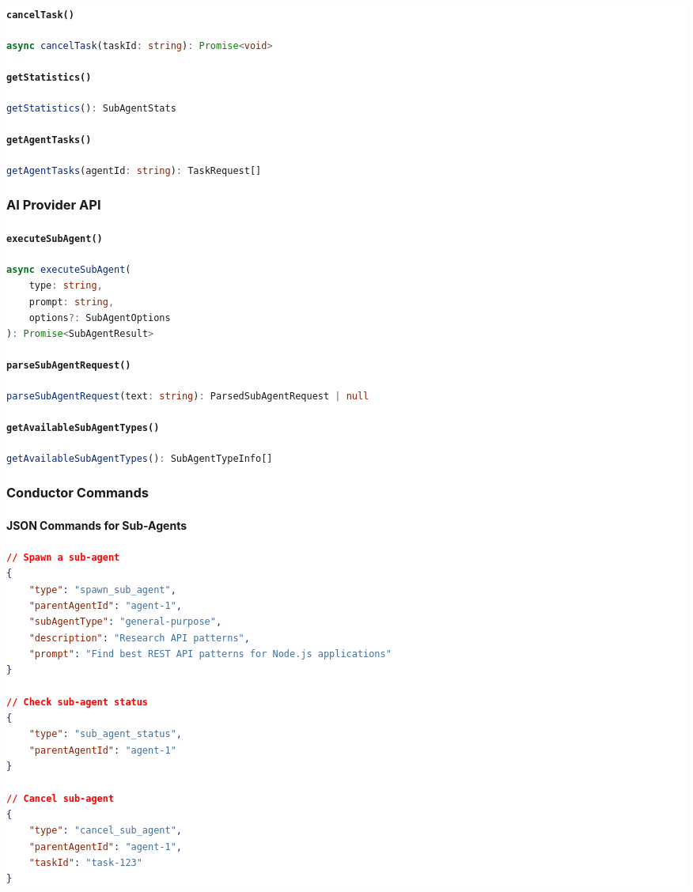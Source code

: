 #### `cancelTask()`
```typescript
async cancelTask(taskId: string): Promise<void>
```

#### `getStatistics()`
```typescript
getStatistics(): SubAgentStats
```

#### `getAgentTasks()`
```typescript
getAgentTasks(agentId: string): TaskRequest[]
```

### AI Provider API

#### `executeSubAgent()`
```typescript
async executeSubAgent(
    type: string,
    prompt: string,
    options?: SubAgentOptions
): Promise<SubAgentResult>
```

#### `parseSubAgentRequest()`
```typescript
parseSubAgentRequest(text: string): ParsedSubAgentRequest | null
```

#### `getAvailableSubAgentTypes()`
```typescript
getAvailableSubAgentTypes(): SubAgentTypeInfo[]
```

### Conductor Commands

#### JSON Commands for Sub-Agents

```json
// Spawn a sub-agent
{
    "type": "spawn_sub_agent",
    "parentAgentId": "agent-1",
    "subAgentType": "general-purpose",
    "description": "Research API patterns",
    "prompt": "Find best REST API patterns for Node.js applications"
}

// Check sub-agent status
{
    "type": "sub_agent_status",
    "parentAgentId": "agent-1"
}

// Cancel sub-agent
{
    "type": "cancel_sub_agent",
    "parentAgentId": "agent-1",
    "taskId": "task-123"
}
```
